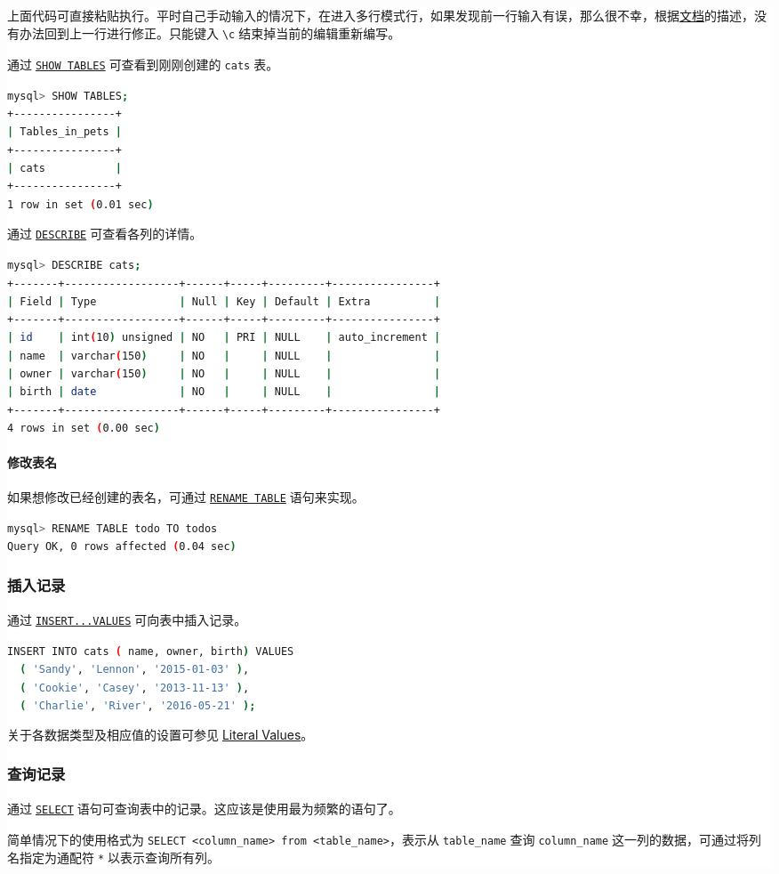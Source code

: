 上面代码可直接粘贴执行。平时自己手动输入的情况下，在进入多行模式行，如果发现前一行输入有误，那么很不幸，根据[文档](https://dev.mysql.com/doc/refman/8.0/en/entering-queries.html)的描述，没有办法回到上一行进行修正。只能键入 `\c` 结束掉当前的编辑重新编写。

通过 [`SHOW TABLES`](https://dev.mysql.com/doc/refman/8.0/en/show-tables.html) 可查看到刚刚创建的 `cats` 表。

```sh
mysql> SHOW TABLES;
+----------------+
| Tables_in_pets |
+----------------+
| cats           |
+----------------+
1 row in set (0.01 sec)
```

通过 [`DESCRIBE`](https://dev.mysql.com/doc/refman/8.0/en/explain.html) 可查看各列的详情。

```sh
mysql> DESCRIBE cats;
+-------+------------------+------+-----+---------+----------------+
| Field | Type             | Null | Key | Default | Extra          |
+-------+------------------+------+-----+---------+----------------+
| id    | int(10) unsigned | NO   | PRI | NULL    | auto_increment |
| name  | varchar(150)     | NO   |     | NULL    |                |
| owner | varchar(150)     | NO   |     | NULL    |                |
| birth | date             | NO   |     | NULL    |                |
+-------+------------------+------+-----+---------+----------------+
4 rows in set (0.00 sec)
```

#### 修改表名

如果想修改已经创建的表名，可通过 [`RENAME TABLE`](https://dev.mysql.com/doc/refman/8.0/en/rename-table.html) 语句来实现。

```sh
mysql> RENAME TABLE todo TO todos
Query OK, 0 rows affected (0.04 sec)
```


### 插入记录

通过 [`INSERT...VALUES`](https://dev.mysql.com/doc/refman/8.0/en/insert.html) 可向表中插入记录。

```sh
INSERT INTO cats ( name, owner, birth) VALUES
  ( 'Sandy', 'Lennon', '2015-01-03' ),
  ( 'Cookie', 'Casey', '2013-11-13' ),
  ( 'Charlie', 'River', '2016-05-21' );
```

关于各数据类型及相应值的设置可参见 [Literal Values](https://dev.mysql.com/doc/refman/8.0/en/literals.html)。

### 查询记录

通过 [`SELECT`](https://dev.mysql.com/doc/refman/8.0/en/select.html) 语句可查询表中的记录。这应该是使用最为频繁的语句了。

简单情况下的使用格式为 `SELECT <column_name> from <table_name>`，表示从 `table_name` 查询 `column_name` 这一列的数据，可通过将列名指定为通配符 `*` 以表示查询所有列。
